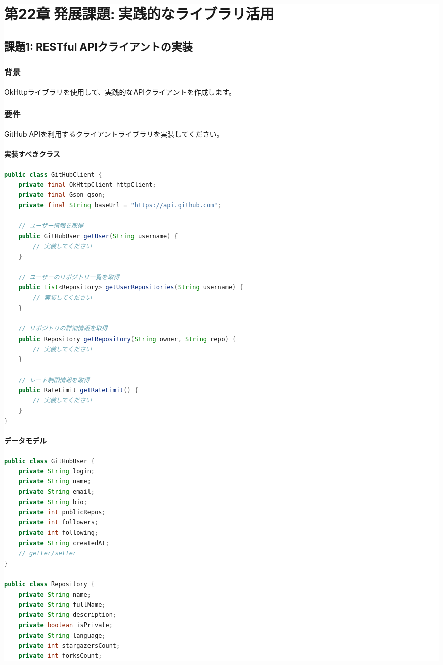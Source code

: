 # 第22章 発展課題: 実践的なライブラリ活用

## 課題1: RESTful APIクライアントの実装

### 背景
OkHttpライブラリを使用して、実践的なAPIクライアントを作成します。

### 要件
GitHub APIを利用するクライアントライブラリを実装してください。

#### 実装すべきクラス
```java
public class GitHubClient {
    private final OkHttpClient httpClient;
    private final Gson gson;
    private final String baseUrl = "https://api.github.com";
    
    // ユーザー情報を取得
    public GitHubUser getUser(String username) {
        // 実装してください
    }
    
    // ユーザーのリポジトリ一覧を取得
    public List<Repository> getUserRepositories(String username) {
        // 実装してください
    }
    
    // リポジトリの詳細情報を取得
    public Repository getRepository(String owner, String repo) {
        // 実装してください
    }
    
    // レート制限情報を取得
    public RateLimit getRateLimit() {
        // 実装してください
    }
}
```

#### データモデル
```java
public class GitHubUser {
    private String login;
    private String name;
    private String email;
    private String bio;
    private int publicRepos;
    private int followers;
    private int following;
    private String createdAt;
    // getter/setter
}

public class Repository {
    private String name;
    private String fullName;
    private String description;
    private boolean isPrivate;
    private String language;
    private int stargazersCount;
    private int forksCount;
```